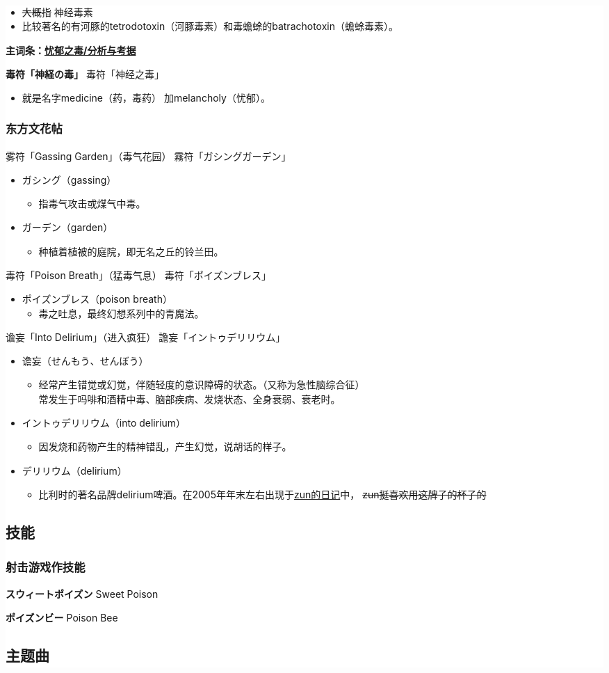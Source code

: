 
-  ~~大概指~~ 神经毒素
  - 比较著名的有河豚的tetrodotoxin（河豚毒素）和毒蟾蜍的batrachotoxin（蟾蜍毒素）。


  
 **主词条：[忧郁之毒/分析与考据](./忧郁之毒-分析与考据.md)** 
  
  
 **毒符「神経の毒」**  毒符「神经之毒」
  

- 就是名字medicine（药，毒药） 加melancholy（忧郁）。


### 东方文花帖
  
雾符「Gassing Garden」（毒气花园）	霧符「ガシングガーデン」
  

- ガシング（gassing）
  - 指毒气攻击或煤气中毒。

- ガーデン（garden）
  - 种植着植被的庭院，即无名之丘的铃兰田。


  
毒符「Poison Breath」（猛毒气息）	毒符「ポイズンブレス」
  

- ポイズンブレス（poison breath）
  - 毒之吐息，最终幻想系列中的青魔法。


  
谵妄「Into Delirium」（进入疯狂）	譫妄「イントゥデリリウム」
  

- 谵妄（せんもう、せんぼう）
  - 经常产生错觉或幻觉，伴随轻度的意识障碍的状态。（又称为急性脑综合征）  
常发生于吗啡和酒精中毒、脑部疾病、发烧状态、全身衰弱、衰老时。

- イントゥデリリウム（into delirium）
  - 因发烧和药物产生的精神错乱，产生幻觉，说胡话的样子。

- デリリウム（delirium）
  - 比利时的著名品牌delirium啤酒。在2005年年末左右出现于[zun的日记](./博丽幻想书谱.md)中， ~~zun挺喜欢用这牌子的杯子的~~ 



## 技能

### 射击游戏作技能
  
 **スウィートポイズン**   Sweet Poison
  
  
 **ポイズンビー**   Poison Bee
  


## 主题曲
  